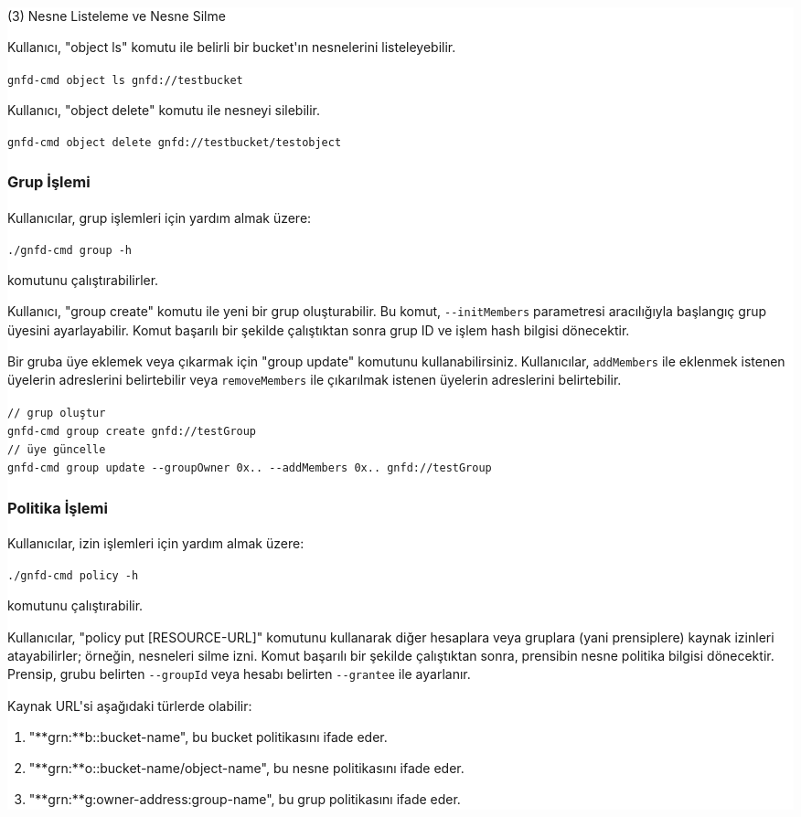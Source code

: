 (3) Nesne Listeleme ve Nesne Silme

Kullanıcı, "object ls" komutu ile belirli bir bucket'ın nesnelerini listeleyebilir.

```shell
gnfd-cmd object ls gnfd://testbucket
```

Kullanıcı, "object delete" komutu ile nesneyi silebilir.

```shell
gnfd-cmd object delete gnfd://testbucket/testobject 
```

### Grup İşlemi

Kullanıcılar, grup işlemleri için yardım almak üzere:

```shell
./gnfd-cmd group -h
```

komutunu çalıştırabilirler.

Kullanıcı, "group create" komutu ile yeni bir grup oluşturabilir. Bu komut, `--initMembers` parametresi aracılığıyla başlangıç grup üyesini ayarlayabilir. Komut başarılı bir şekilde çalıştıktan sonra grup ID ve işlem hash bilgisi dönecektir.

Bir gruba üye eklemek veya çıkarmak için "group update" komutunu kullanabilirsiniz. Kullanıcılar, `addMembers` ile eklenmek istenen üyelerin adreslerini belirtebilir veya `removeMembers` ile çıkarılmak istenen üyelerin adreslerini belirtebilir.

```shell
// grup oluştur
gnfd-cmd group create gnfd://testGroup
// üye güncelle
gnfd-cmd group update --groupOwner 0x.. --addMembers 0x.. gnfd://testGroup
```

### Politika İşlemi

Kullanıcılar, izin işlemleri için yardım almak üzere:

```shell
./gnfd-cmd policy -h
```

komutunu çalıştırabilir.

Kullanıcılar, "policy put [RESOURCE-URL]" komutunu kullanarak diğer hesaplara veya gruplara (yani prensiplere) kaynak izinleri atayabilirler; örneğin, nesneleri silme izni. Komut başarılı bir şekilde çalıştıktan sonra, prensibin nesne politika bilgisi dönecektir. Prensip, grubu belirten `--groupId` veya hesabı belirten `--grantee` ile ayarlanır.

Kaynak URL'si aşağıdaki türlerde olabilir:

1) "**grn:**b::bucket-name", bu bucket politikasını ifade eder.

2) "**grn:**o::bucket-name/object-name", bu nesne politikasını ifade eder.

3) "**grn:**g:owner-address:group-name", bu grup politikasını ifade eder.

